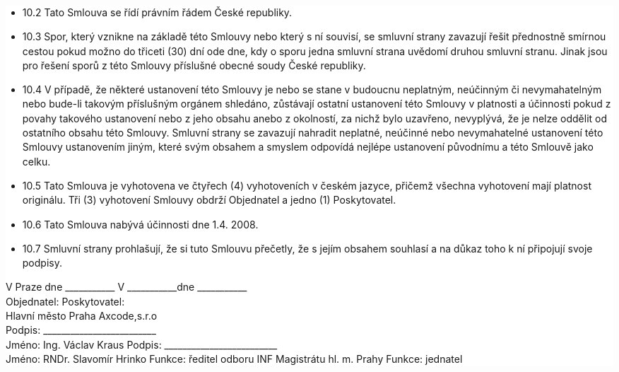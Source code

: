 * 10.2 Tato Smlouva se řídí právním řádem České republiky.

* 10.3 Spor, který vznikne na základě této Smlouvy nebo který s ní souvisí, se smluvní strany
zavazují řešit přednostně smírnou cestou pokud možno do třiceti (30) dní ode dne, kdy o
sporu jedna smluvní strana uvědomí druhou smluvní stranu. Jinak jsou pro řešení sporů
z této Smlouvy příslušné obecné soudy České republiky.

* 10.4 V případě, že některé ustanovení této Smlouvy je nebo se stane v budoucnu neplatným,
neúčinným či nevymahatelným nebo bude-li takovým příslušným orgánem shledáno,
zůstávají ostatní ustanovení této Smlouvy v platnosti a účinnosti pokud z povahy
takového ustanovení nebo z jeho obsahu anebo z okolností, za nichž bylo uzavřeno,
nevyplývá, že je nelze oddělit od ostatního obsahu této Smlouvy. Smluvní strany se
zavazují nahradit neplatné, neúčinné nebo nevymahatelné ustanovení této Smlouvy
ustanovením jiným, které svým obsahem a smyslem odpovídá nejlépe ustanovení
původnímu a této Smlouvě jako celku.

* 10.5 Tato Smlouva je vyhotovena ve čtyřech (4) vyhotoveních v českém jazyce, přičemž
všechna vyhotovení mají platnost originálu. Tři (3) vyhotovení Smlouvy obdrží
Objednatel a jedno (1) Poskytovatel.

* 10.6 Tato Smlouva nabývá účinnosti dne 1.4. 2008.

* 10.7 Smluvní strany prohlašují, že si tuto Smlouvu přečetly, že s jejím obsahem souhlasí a na
důkaz toho k ní připojují svoje podpisy.

V Praze dne ___________ V ___________dne ___________  
Objednatel: Poskytovatel:  
Hlavní město Praha Axcode,s.r.o  
Podpis: _________________________  
Jméno: Ing. Václav Kraus Podpis: _________________________  
Jméno: RNDr. Slavomír Hrinko
Funkce: ředitel odboru INF Magistrátu hl. m. Prahy Funkce: jednatel


